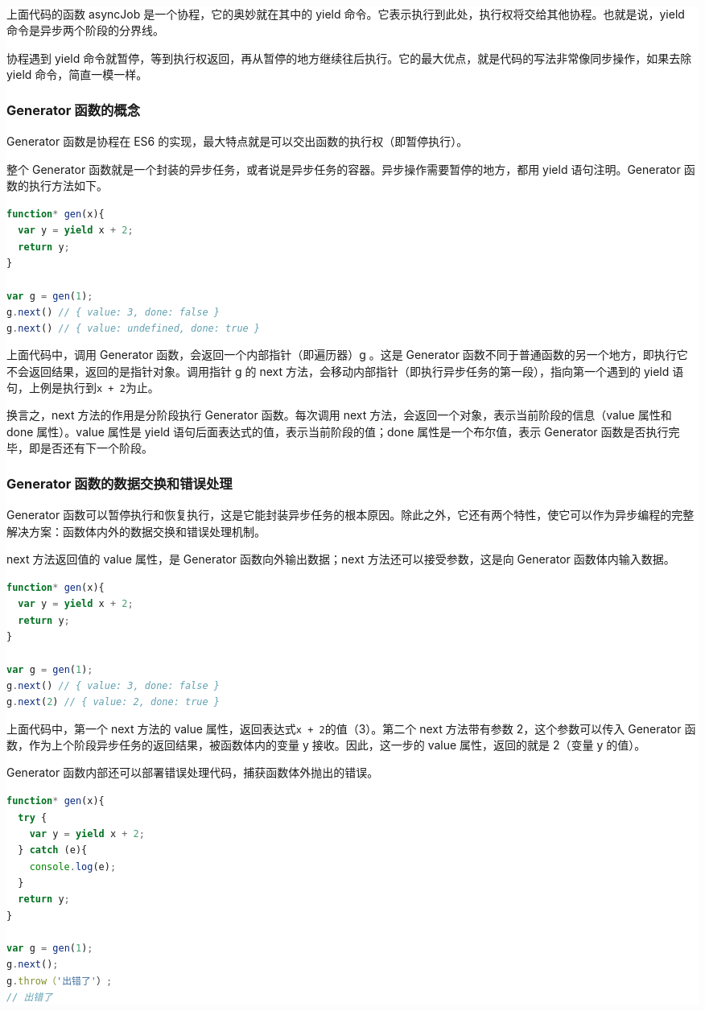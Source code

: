 上面代码的函数 asyncJob 是一个协程，它的奥妙就在其中的 yield 命令。它表示执行到此处，执行权将交给其他协程。也就是说，yield 命令是异步两个阶段的分界线。

协程遇到 yield 命令就暂停，等到执行权返回，再从暂停的地方继续往后执行。它的最大优点，就是代码的写法非常像同步操作，如果去除 yield 命令，简直一模一样。

### Generator 函数的概念

Generator 函数是协程在 ES6 的实现，最大特点就是可以交出函数的执行权（即暂停执行）。

整个 Generator 函数就是一个封装的异步任务，或者说是异步任务的容器。异步操作需要暂停的地方，都用 yield 语句注明。Generator 函数的执行方法如下。

```js
function* gen(x){
  var y = yield x + 2;
  return y;
}

var g = gen(1);
g.next() // { value: 3, done: false }
g.next() // { value: undefined, done: true }

```

上面代码中，调用 Generator 函数，会返回一个内部指针（即遍历器）g 。这是 Generator 函数不同于普通函数的另一个地方，即执行它不会返回结果，返回的是指针对象。调用指针 g 的 next 方法，会移动内部指针（即执行异步任务的第一段），指向第一个遇到的 yield 语句，上例是执行到`x + 2`为止。

换言之，next 方法的作用是分阶段执行 Generator 函数。每次调用 next 方法，会返回一个对象，表示当前阶段的信息（value 属性和 done 属性）。value 属性是 yield 语句后面表达式的值，表示当前阶段的值；done 属性是一个布尔值，表示 Generator 函数是否执行完毕，即是否还有下一个阶段。

### Generator 函数的数据交换和错误处理

Generator 函数可以暂停执行和恢复执行，这是它能封装异步任务的根本原因。除此之外，它还有两个特性，使它可以作为异步编程的完整解决方案：函数体内外的数据交换和错误处理机制。

next 方法返回值的 value 属性，是 Generator 函数向外输出数据；next 方法还可以接受参数，这是向 Generator 函数体内输入数据。

```js
function* gen(x){
  var y = yield x + 2;
  return y;
}

var g = gen(1);
g.next() // { value: 3, done: false }
g.next(2) // { value: 2, done: true }

```

上面代码中，第一个 next 方法的 value 属性，返回表达式`x + 2`的值（3）。第二个 next 方法带有参数 2，这个参数可以传入 Generator 函数，作为上个阶段异步任务的返回结果，被函数体内的变量 y 接收。因此，这一步的 value 属性，返回的就是 2（变量 y 的值）。

Generator 函数内部还可以部署错误处理代码，捕获函数体外抛出的错误。

```js
function* gen(x){
  try {
    var y = yield x + 2;
  } catch (e){
    console.log(e);
  }
  return y;
}

var g = gen(1);
g.next();
g.throw（'出错了'）;
// 出错了

```

